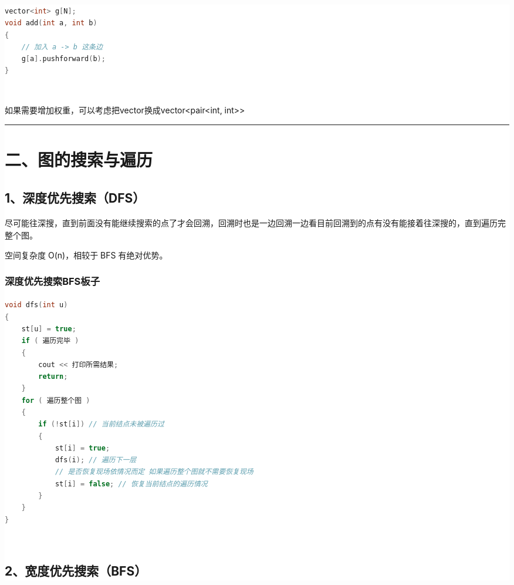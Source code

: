 ```cpp
vector<int> g[N];
void add(int a, int b)
{
    // 加入 a -> b 这条边
    g[a].pushforward(b);
}
```

![点击并拖拽以移动](data:image/gif;base64,R0lGODlhAQABAPABAP///wAAACH5BAEKAAAALAAAAAABAAEAAAICRAEAOw==)

 如果需要增加权重，可以考虑把vector<int>换成vector<pair<int, int>>

------

# 二、图的搜索与遍历

## 1、深度优先搜索（DFS）

尽可能往深搜，直到前面没有能继续搜索的点了才会回溯，回溯时也是一边回溯一边看目前回溯到的点有没有能接着往深搜的，直到遍历完整个图。

空间复杂度 O(n)，相较于 BFS 有绝对优势。

### **深度优先搜索BFS板子**

```cpp
void dfs(int u)
{
    st[u] = true;
    if ( 遍历完毕 )
    {
        cout << 打印所需结果;
        return;
    }
    for ( 遍历整个图 )
    {
        if (!st[i]) // 当前结点未被遍历过
        {
            st[i] = true;
            dfs(i); // 遍历下一层
            // 是否恢复现场依情况而定 如果遍历整个图就不需要恢复现场
            st[i] = false; // 恢复当前结点的遍历情况
        }
    }
}
```

![点击并拖拽以移动](data:image/gif;base64,R0lGODlhAQABAPABAP///wAAACH5BAEKAAAALAAAAAABAAEAAAICRAEAOw==)

## 2、宽度优先搜索（BFS）

